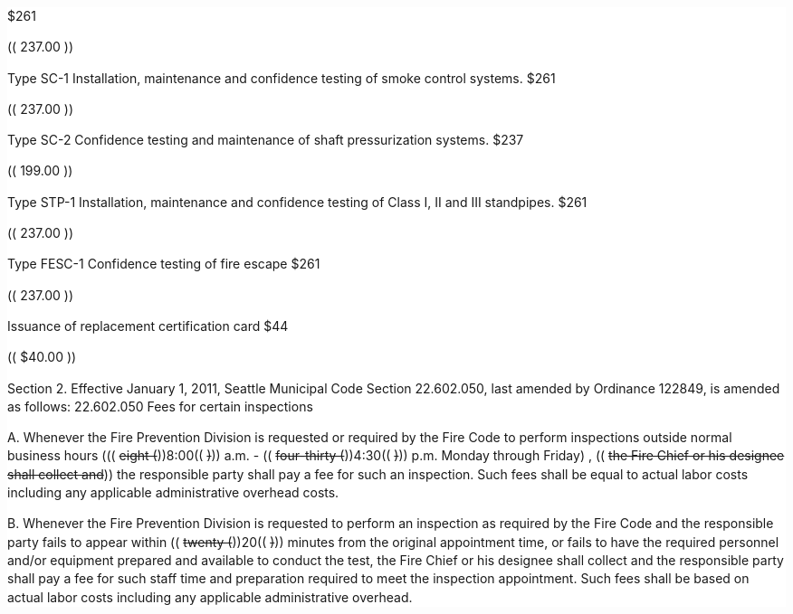 </td><td>$261

(( 237.00 ))

</td></tr>

<tr><td>Type SC-1

</td><td>Installation, maintenance and confidence testing of smoke control systems.

</td><td>$261

(( 237.00 ))

</td></tr>

<tr><td>Type SC-2

</td><td>Confidence testing and maintenance of shaft pressurization systems.

</td><td>$237

(( 199.00 ))

</td></tr>

<tr><td>Type STP-1

</td><td>Installation, maintenance and confidence testing of Class I, II and III standpipes.

</td><td>$261

(( 237.00 ))

</td></tr>

<tr><td>Type FESC-1

</td><td>Confidence testing of fire escape

</td><td>$261

(( 237.00 ))

</td></tr>

<tr><td></td><td>Issuance of replacement certification card

</td><td>$44

(( $40.00 ))

</td></tr>

</table> Section 2. Effective January 1, 2011, Seattle Municipal Code Section 22.602.050, last amended by Ordinance 122849, is amended as follows:  22.602.050 Fees for certain inspections

 A. Whenever the Fire Prevention Division is requested or required by the Fire Code to perform inspections outside normal business hours ((( ~~eight (~~))8:00(( ~~)~~)) a.m. - (( ~~four-thirty (~~))4:30(( ~~)~~)) p.m. Monday through Friday) ,  (( ~~the Fire Chief or his designee shall collect and~~)) the responsible party shall pay a fee for such an inspection. Such fees shall be equal to actual labor costs including any applicable administrative overhead costs.

 B. Whenever the Fire Prevention Division is requested to perform an inspection as required by the Fire Code and the responsible party fails to appear within (( ~~twenty (~~))20(( ~~)~~)) minutes from the original appointment time, or fails to have the required personnel and/or equipment prepared and available to conduct the test, the Fire Chief or his designee shall collect and the responsible party shall pay a fee for such staff time and preparation required to meet the inspection appointment. Such fees shall be based on actual labor costs including any applicable administrative overhead.
